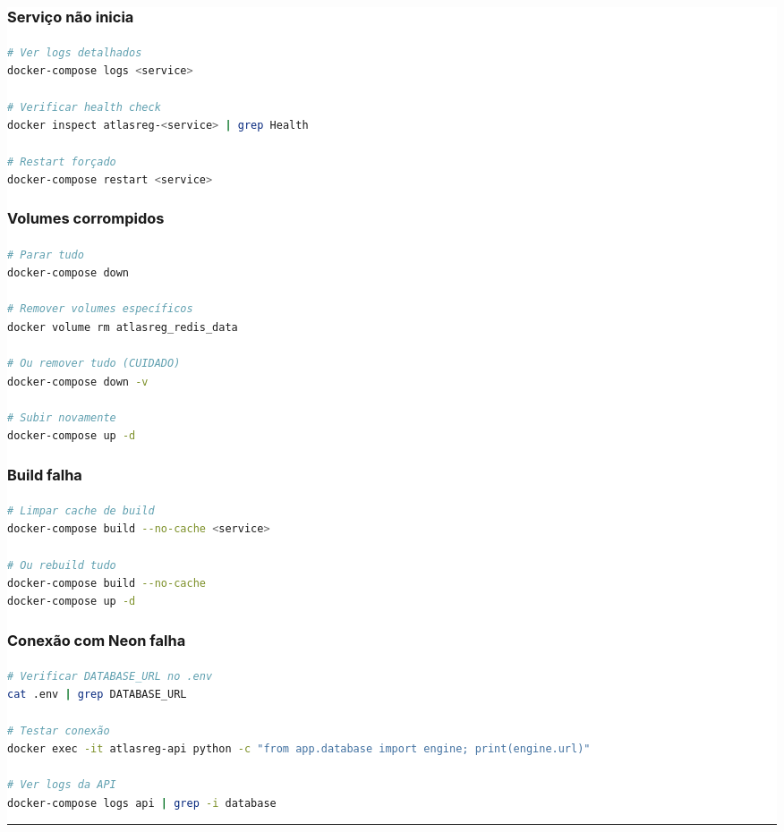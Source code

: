 ### Serviço não inicia

```bash
# Ver logs detalhados
docker-compose logs <service>

# Verificar health check
docker inspect atlasreg-<service> | grep Health

# Restart forçado
docker-compose restart <service>
```

### Volumes corrompidos

```bash
# Parar tudo
docker-compose down

# Remover volumes específicos
docker volume rm atlasreg_redis_data

# Ou remover tudo (CUIDADO)
docker-compose down -v

# Subir novamente
docker-compose up -d
```

### Build falha

```bash
# Limpar cache de build
docker-compose build --no-cache <service>

# Ou rebuild tudo
docker-compose build --no-cache
docker-compose up -d
```

### Conexão com Neon falha

```bash
# Verificar DATABASE_URL no .env
cat .env | grep DATABASE_URL

# Testar conexão
docker exec -it atlasreg-api python -c "from app.database import engine; print(engine.url)"

# Ver logs da API
docker-compose logs api | grep -i database
```

---